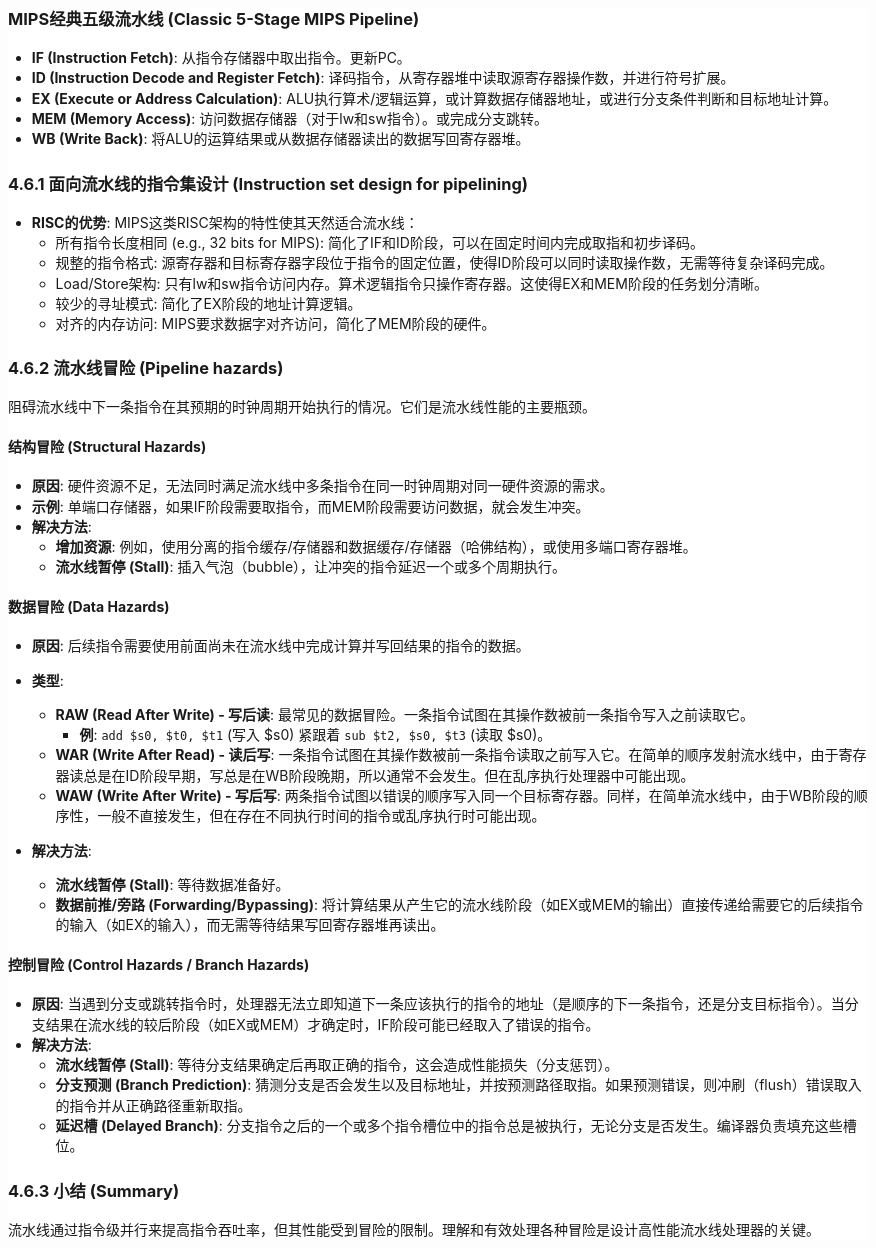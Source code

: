 ### MIPS经典五级流水线 (Classic 5-Stage MIPS Pipeline)
- **IF (Instruction Fetch)**: 从指令存储器中取出指令。更新PC。
- **ID (Instruction Decode and Register Fetch)**: 译码指令，从寄存器堆中读取源寄存器操作数，并进行符号扩展。
- **EX (Execute or Address Calculation)**: ALU执行算术/逻辑运算，或计算数据存储器地址，或进行分支条件判断和目标地址计算。
- **MEM (Memory Access)**: 访问数据存储器（对于lw和sw指令）。或完成分支跳转。
- **WB (Write Back)**: 将ALU的运算结果或从数据存储器读出的数据写回寄存器堆。

### 4.6.1 面向流水线的指令集设计 (Instruction set design for pipelining)
- **RISC的优势**: MIPS这类RISC架构的特性使其天然适合流水线：
  - 所有指令长度相同 (e.g., 32 bits for MIPS): 简化了IF和ID阶段，可以在固定时间内完成取指和初步译码。
  - 规整的指令格式: 源寄存器和目标寄存器字段位于指令的固定位置，使得ID阶段可以同时读取操作数，无需等待复杂译码完成。
  - Load/Store架构: 只有lw和sw指令访问内存。算术逻辑指令只操作寄存器。这使得EX和MEM阶段的任务划分清晰。
  - 较少的寻址模式: 简化了EX阶段的地址计算逻辑。
  - 对齐的内存访问: MIPS要求数据字对齐访问，简化了MEM阶段的硬件。

### 4.6.2 流水线冒险 (Pipeline hazards)
阻碍流水线中下一条指令在其预期的时钟周期开始执行的情况。它们是流水线性能的主要瓶颈。

#### 结构冒险 (Structural Hazards)
- **原因**: 硬件资源不足，无法同时满足流水线中多条指令在同一时钟周期对同一硬件资源的需求。
- **示例**: 单端口存储器，如果IF阶段需要取指令，而MEM阶段需要访问数据，就会发生冲突。
- **解决方法**:
  - **增加资源**: 例如，使用分离的指令缓存/存储器和数据缓存/存储器（哈佛结构），或使用多端口寄存器堆。
  - **流水线暂停 (Stall)**: 插入气泡（bubble），让冲突的指令延迟一个或多个周期执行。

#### 数据冒险 (Data Hazards)
- **原因**: 后续指令需要使用前面尚未在流水线中完成计算并写回结果的指令的数据。
- **类型**:
  - **RAW (Read After Write) - 写后读**: 最常见的数据冒险。一条指令试图在其操作数被前一条指令写入之前读取它。
    - **例**: `add $s0, $t0, $t1` (写入 $s0) 紧跟着 `sub $t2, $s0, $t3` (读取 $s0)。
  - **WAR (Write After Read) - 读后写**: 一条指令试图在其操作数被前一条指令读取之前写入它。在简单的顺序发射流水线中，由于寄存器读总是在ID阶段早期，写总是在WB阶段晚期，所以通常不会发生。但在乱序执行处理器中可能出现。
  - **WAW (Write After Write) - 写后写**: 两条指令试图以错误的顺序写入同一个目标寄存器。同样，在简单流水线中，由于WB阶段的顺序性，一般不直接发生，但在存在不同执行时间的指令或乱序执行时可能出现。

- **解决方法**:
  - **流水线暂停 (Stall)**: 等待数据准备好。
  - **数据前推/旁路 (Forwarding/Bypassing)**: 将计算结果从产生它的流水线阶段（如EX或MEM的输出）直接传递给需要它的后续指令的输入（如EX的输入），而无需等待结果写回寄存器堆再读出。

#### 控制冒险 (Control Hazards / Branch Hazards)
- **原因**: 当遇到分支或跳转指令时，处理器无法立即知道下一条应该执行的指令的地址（是顺序的下一条指令，还是分支目标指令）。当分支结果在流水线的较后阶段（如EX或MEM）才确定时，IF阶段可能已经取入了错误的指令。
- **解决方法**:
  - **流水线暂停 (Stall)**: 等待分支结果确定后再取正确的指令，这会造成性能损失（分支惩罚）。
  - **分支预测 (Branch Prediction)**: 猜测分支是否会发生以及目标地址，并按预测路径取指。如果预测错误，则冲刷（flush）错误取入的指令并从正确路径重新取指。
  - **延迟槽 (Delayed Branch)**: 分支指令之后的一个或多个指令槽位中的指令总是被执行，无论分支是否发生。编译器负责填充这些槽位。

### 4.6.3 小结 (Summary)
流水线通过指令级并行来提高指令吞吐率，但其性能受到冒险的限制。理解和有效处理各种冒险是设计高性能流水线处理器的关键。
